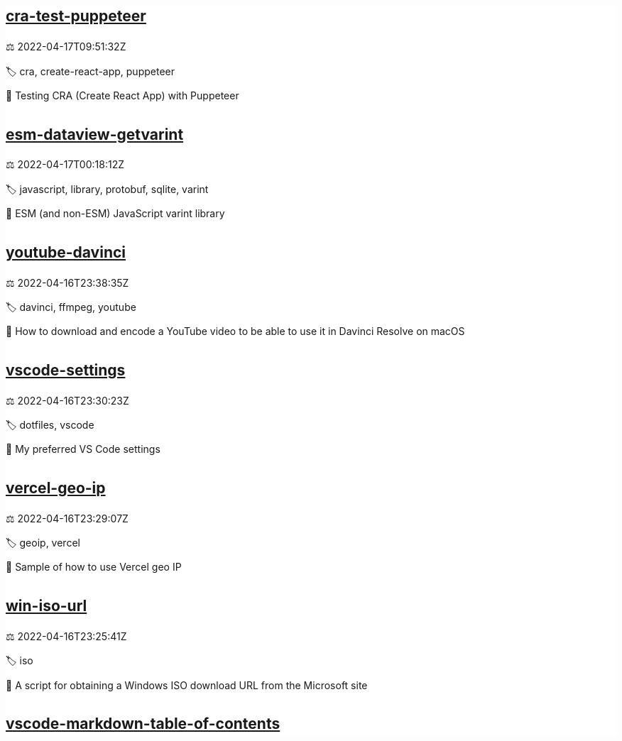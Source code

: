 ## [cra-test-puppeteer](https://github.com/TomasHubelbauer/cra-test-puppeteer)

⚖️ 2022-04-17T09:51:32Z

🏷 cra, create-react-app, puppeteer

📒 Testing CRA (Create React App) with Puppeteer

## [esm-dataview-getvarint](https://github.com/TomasHubelbauer/esm-dataview-getvarint)

⚖️ 2022-04-17T00:18:12Z

🏷 javascript, library, protobuf, sqlite, varint

📒 ESM (and non-ESM) JavaScript varint library

## [youtube-davinci](https://github.com/TomasHubelbauer/youtube-davinci)

⚖️ 2022-04-16T23:38:35Z

🏷 davinci, ffmpeg, youtube

📒 How to download and encode a YouTube video to be able to use it in Davinci Resolve on macOS

## [vscode-settings](https://github.com/TomasHubelbauer/vscode-settings)

⚖️ 2022-04-16T23:30:23Z

🏷 dotfiles, vscode

📒 My preferred VS Code settings

## [vercel-geo-ip](https://github.com/TomasHubelbauer/vercel-geo-ip)

⚖️ 2022-04-16T23:29:07Z

🏷 geoip, vercel

📒 Sample of how to use Vercel geo IP

## [win-iso-url](https://github.com/TomasHubelbauer/win-iso-url)

⚖️ 2022-04-16T23:25:41Z

🏷 iso

📒 A script for obtaining a Windows ISO download URL from the Microsoft site

## [vscode-markdown-table-of-contents](https://github.com/TomasHubelbauer/vscode-markdown-table-of-contents)
